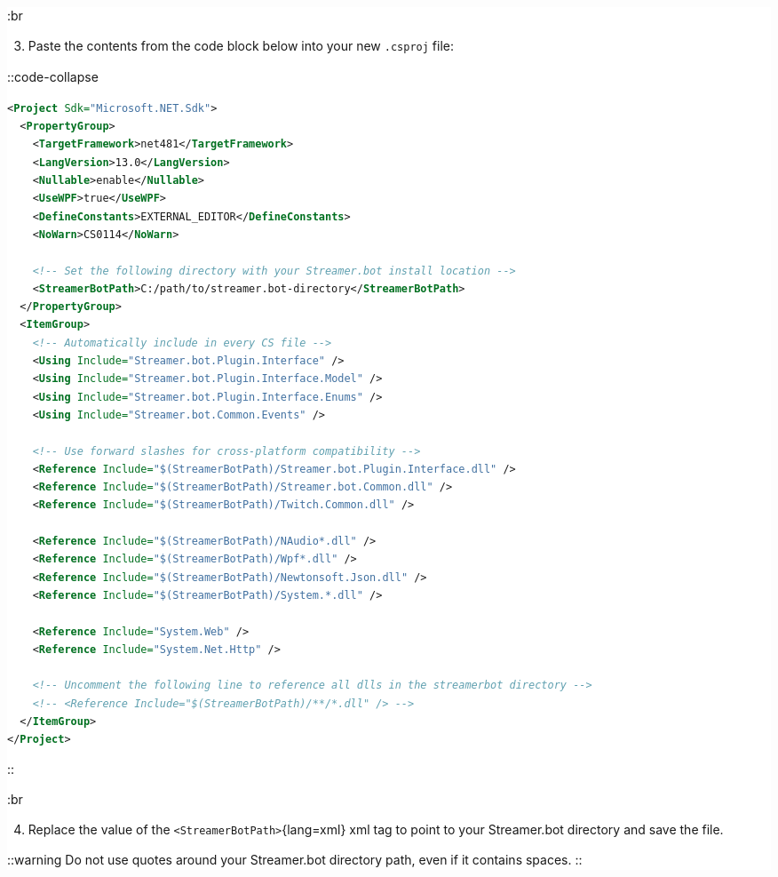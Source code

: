   :br

3. Paste the contents from the code block below into your new `.csproj` file:

  ::code-collapse
  ```xml [StreamerBot.csproj]
  <Project Sdk="Microsoft.NET.Sdk">
    <PropertyGroup>
      <TargetFramework>net481</TargetFramework>
      <LangVersion>13.0</LangVersion>
      <Nullable>enable</Nullable>
      <UseWPF>true</UseWPF>
      <DefineConstants>EXTERNAL_EDITOR</DefineConstants>
      <NoWarn>CS0114</NoWarn>

      <!-- Set the following directory with your Streamer.bot install location -->
      <StreamerBotPath>C:/path/to/streamer.bot-directory</StreamerBotPath>
    </PropertyGroup>
    <ItemGroup>
      <!-- Automatically include in every CS file -->
      <Using Include="Streamer.bot.Plugin.Interface" />
      <Using Include="Streamer.bot.Plugin.Interface.Model" />
      <Using Include="Streamer.bot.Plugin.Interface.Enums" />
      <Using Include="Streamer.bot.Common.Events" />

      <!-- Use forward slashes for cross-platform compatibility -->
      <Reference Include="$(StreamerBotPath)/Streamer.bot.Plugin.Interface.dll" />
      <Reference Include="$(StreamerBotPath)/Streamer.bot.Common.dll" />
      <Reference Include="$(StreamerBotPath)/Twitch.Common.dll" />

      <Reference Include="$(StreamerBotPath)/NAudio*.dll" />
      <Reference Include="$(StreamerBotPath)/Wpf*.dll" />
      <Reference Include="$(StreamerBotPath)/Newtonsoft.Json.dll" />
      <Reference Include="$(StreamerBotPath)/System.*.dll" />

      <Reference Include="System.Web" />
      <Reference Include="System.Net.Http" />

      <!-- Uncomment the following line to reference all dlls in the streamerbot directory -->
      <!-- <Reference Include="$(StreamerBotPath)/**/*.dll" /> -->
    </ItemGroup>
  </Project>
  ```
  ::

:br

4. Replace the value of the `<StreamerBotPath>`{lang=xml} xml tag to point to your Streamer.bot directory and save the file.

::warning
Do not use quotes around your Streamer.bot directory path, even if it contains spaces.
::
